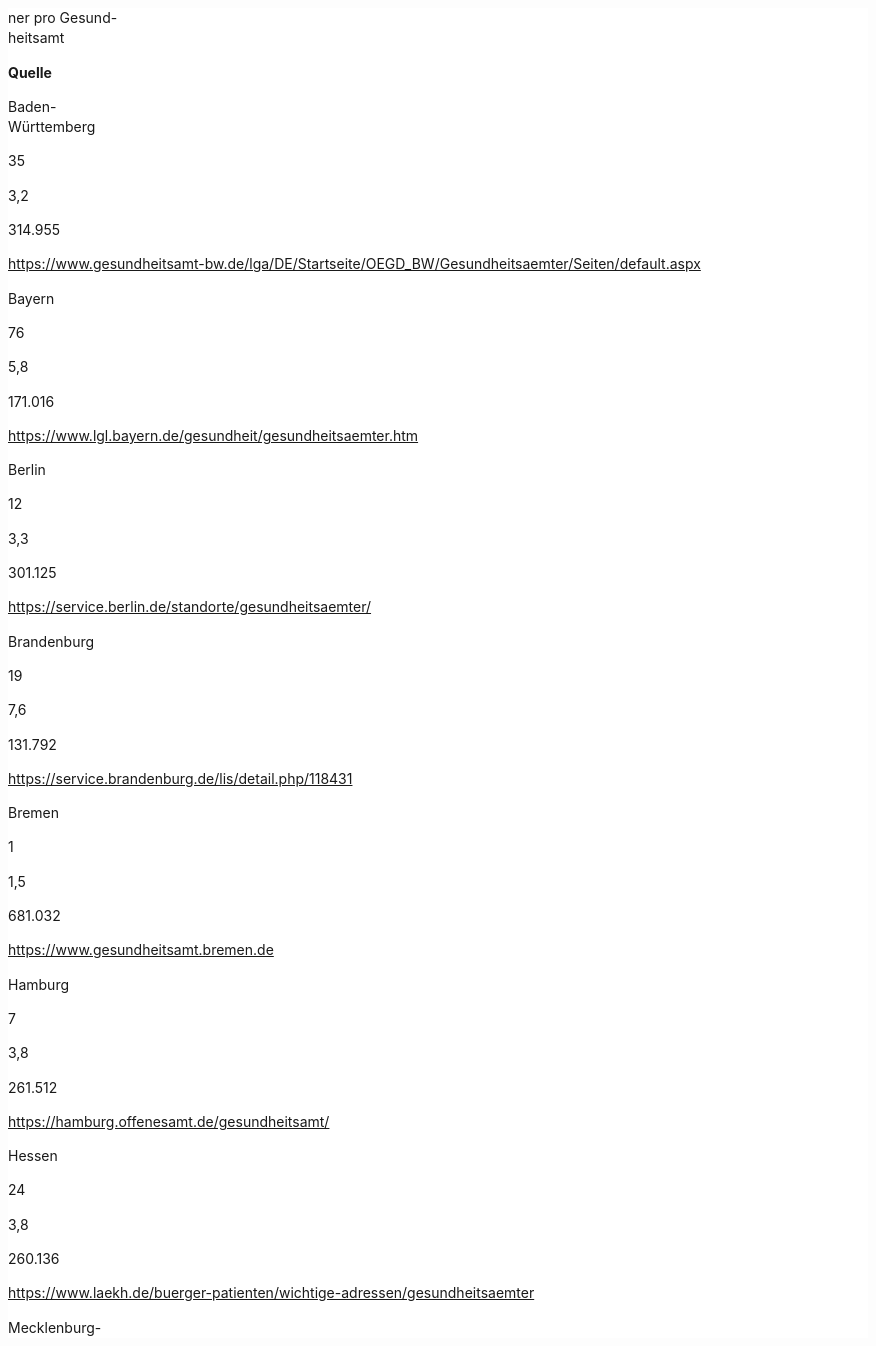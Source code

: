 ner pro Gesund-<br />
heitsamt</strong></p></td>
<td><p><strong>Quelle</strong></p></td>
</tr>
<tr class="even">
<td><p>Baden-<br />
Württemberg</p></td>
<td><p>35</p></td>
<td><p>3,2</p></td>
<td><p>314.955</p></td>
<td><p><a href="https://www.gesundheitsamt-bw.de/lga/DE/Startseite/OEGD_BW/Gesundheitsaemter/Seiten/default.aspx">https://www.gesundheitsamt-bw.de/lga/DE/Startseite/OEGD_BW/Gesundheitsaemter/Seiten/default.aspx</a></p></td>
</tr>
<tr class="odd">
<td><p>Bayern</p></td>
<td><p>76</p></td>
<td><p>5,8</p></td>
<td><p>171.016</p></td>
<td><p><a href="https://www.lgl.bayern.de/gesundheit/gesundheitsaemter.htm">https://www.lgl.bayern.de/gesundheit/gesundheitsaemter.htm</a></p></td>
</tr>
<tr class="even">
<td><p>Berlin</p></td>
<td><p>12</p></td>
<td><p>3,3</p></td>
<td><p>301.125</p></td>
<td><p><a href="https://service.berlin.de/standorte/gesundheitsaemter/">https://service.berlin.de/standorte/gesundheitsaemter/</a></p></td>
</tr>
<tr class="odd">
<td><p>Brandenburg</p></td>
<td><p>19</p></td>
<td><p>7,6</p></td>
<td><p>131.792</p></td>
<td><p><a href="https://service.brandenburg.de/lis/detail.php/118431">https://service.brandenburg.de/lis/detail.php/118431</a></p></td>
</tr>
<tr class="even">
<td><p>Bremen</p></td>
<td><p>1</p></td>
<td><p>1,5</p></td>
<td><p>681.032</p></td>
<td><p><a href="https://www.gesundheitsamt.bremen.de/">https://www.gesundheitsamt.bremen.de</a></p></td>
</tr>
<tr class="odd">
<td><p>Hamburg</p></td>
<td><p>7</p></td>
<td><p>3,8</p></td>
<td><p>261.512</p></td>
<td><p><a href="https://hamburg.offenesamt.de/gesundheitsamt/">https://hamburg.offenesamt.de/gesundheitsamt/</a></p></td>
</tr>
<tr class="even">
<td><p>Hessen</p></td>
<td><p>24</p></td>
<td><p>3,8</p></td>
<td><p>260.136</p></td>
<td><p><a href="https://www.laekh.de/buerger-patienten/wichtige-adressen/gesundheitsaemter">https://www.laekh.de/buerger-patienten/wichtige-adressen/gesundheitsaemter</a></p></td>
</tr>
<tr class="odd">
<td><p>Mecklenburg-<br />